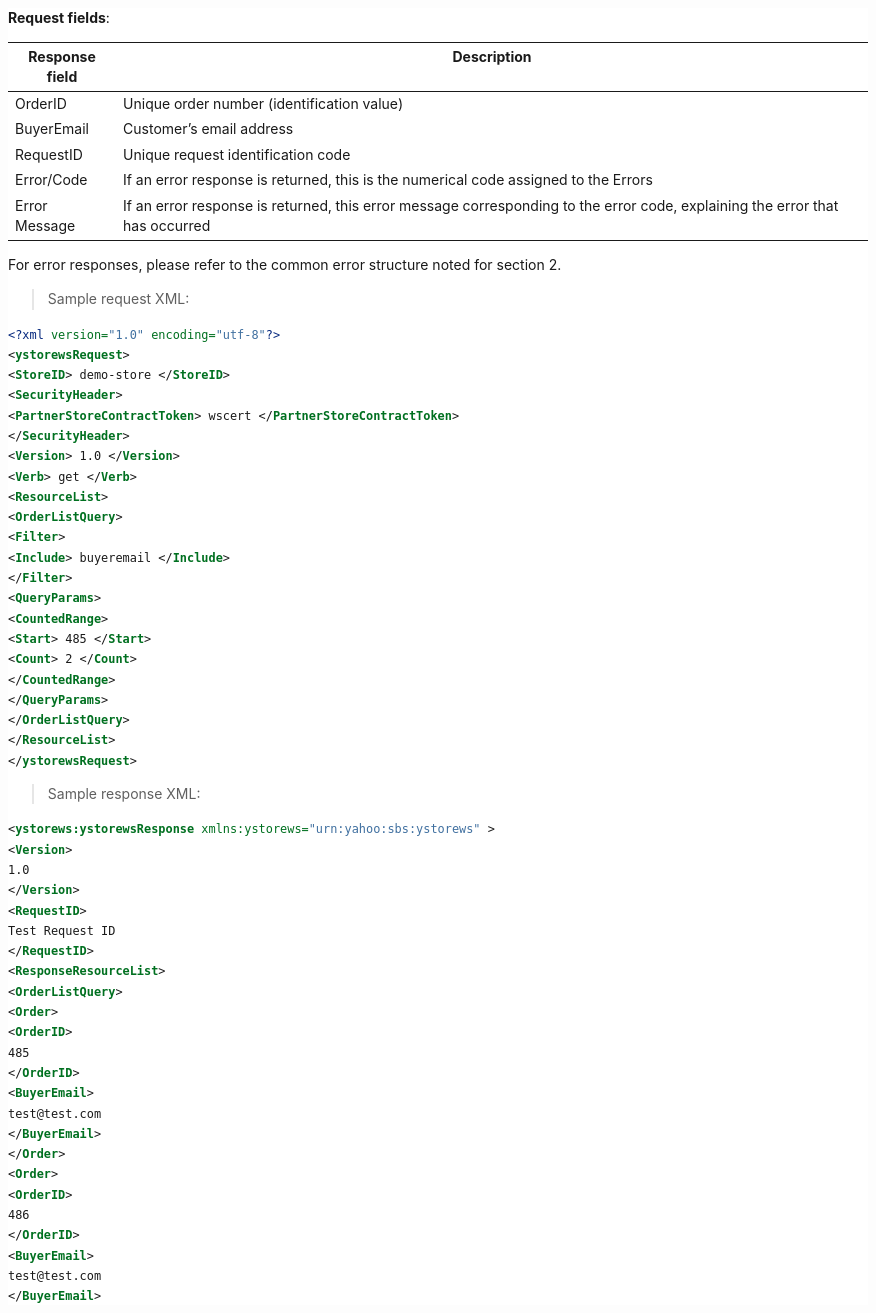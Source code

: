 **Request fields**:

Response field | Description
---------- | -----------
OrderID | Unique order number (identification value)
BuyerEmail | Customer’s email address
RequestID | Unique request identification code
Error/Code | If an error response is returned, this is the numerical code assigned to the Errors
Error Message | If an error response is returned, this error message corresponding to the error code, explaining the error that has occurred

For error responses, please refer to the common error structure noted for section 2.

> Sample request XML:

```xml
<?xml version="1.0" encoding="utf-8"?>
<ystorewsRequest>
<StoreID> demo-store </StoreID>
<SecurityHeader>
<PartnerStoreContractToken> wscert </PartnerStoreContractToken>
</SecurityHeader>
<Version> 1.0 </Version>
<Verb> get </Verb>
<ResourceList>
<OrderListQuery>
<Filter>
<Include> buyeremail </Include>
</Filter>
<QueryParams>
<CountedRange>
<Start> 485 </Start>
<Count> 2 </Count>
</CountedRange>
</QueryParams>
</OrderListQuery>
</ResourceList>
</ystorewsRequest>
```

> Sample response XML:

```xml
<ystorews:ystorewsResponse xmlns:ystorews="urn:yahoo:sbs:ystorews" >
<Version>
1.0
</Version>
<RequestID>
Test Request ID
</RequestID>
<ResponseResourceList>
<OrderListQuery>
<Order>
<OrderID>
485
</OrderID>
<BuyerEmail>
test@test.com
</BuyerEmail>
</Order>
<Order>
<OrderID>
486
</OrderID>
<BuyerEmail>
test@test.com
</BuyerEmail>
```